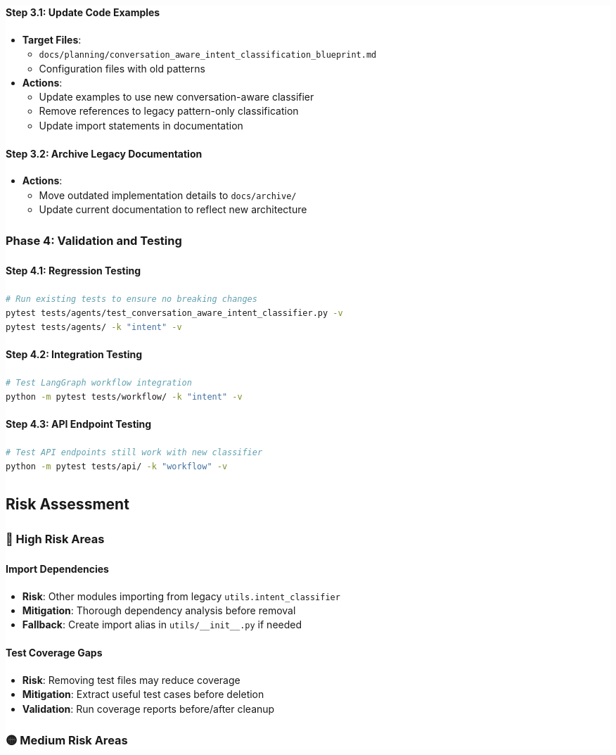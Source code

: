 #### Step 3.1: Update Code Examples
- **Target Files**:
  - `docs/planning/conversation_aware_intent_classification_blueprint.md`
  - Configuration files with old patterns
- **Actions**:
  - Update examples to use new conversation-aware classifier
  - Remove references to legacy pattern-only classification
  - Update import statements in documentation

#### Step 3.2: Archive Legacy Documentation
- **Actions**:
  - Move outdated implementation details to `docs/archive/`
  - Update current documentation to reflect new architecture

### Phase 4: Validation and Testing

#### Step 4.1: Regression Testing
```bash
# Run existing tests to ensure no breaking changes
pytest tests/agents/test_conversation_aware_intent_classifier.py -v
pytest tests/agents/ -k "intent" -v
```

#### Step 4.2: Integration Testing
```bash
# Test LangGraph workflow integration
python -m pytest tests/workflow/ -k "intent" -v
```

#### Step 4.3: API Endpoint Testing
```bash
# Test API endpoints still work with new classifier
python -m pytest tests/api/ -k "workflow" -v
```

## Risk Assessment

### 🔴 High Risk Areas

#### Import Dependencies
- **Risk**: Other modules importing from legacy `utils.intent_classifier`
- **Mitigation**: Thorough dependency analysis before removal
- **Fallback**: Create import alias in `utils/__init__.py` if needed

#### Test Coverage Gaps
- **Risk**: Removing test files may reduce coverage
- **Mitigation**: Extract useful test cases before deletion
- **Validation**: Run coverage reports before/after cleanup

### 🟡 Medium Risk Areas

